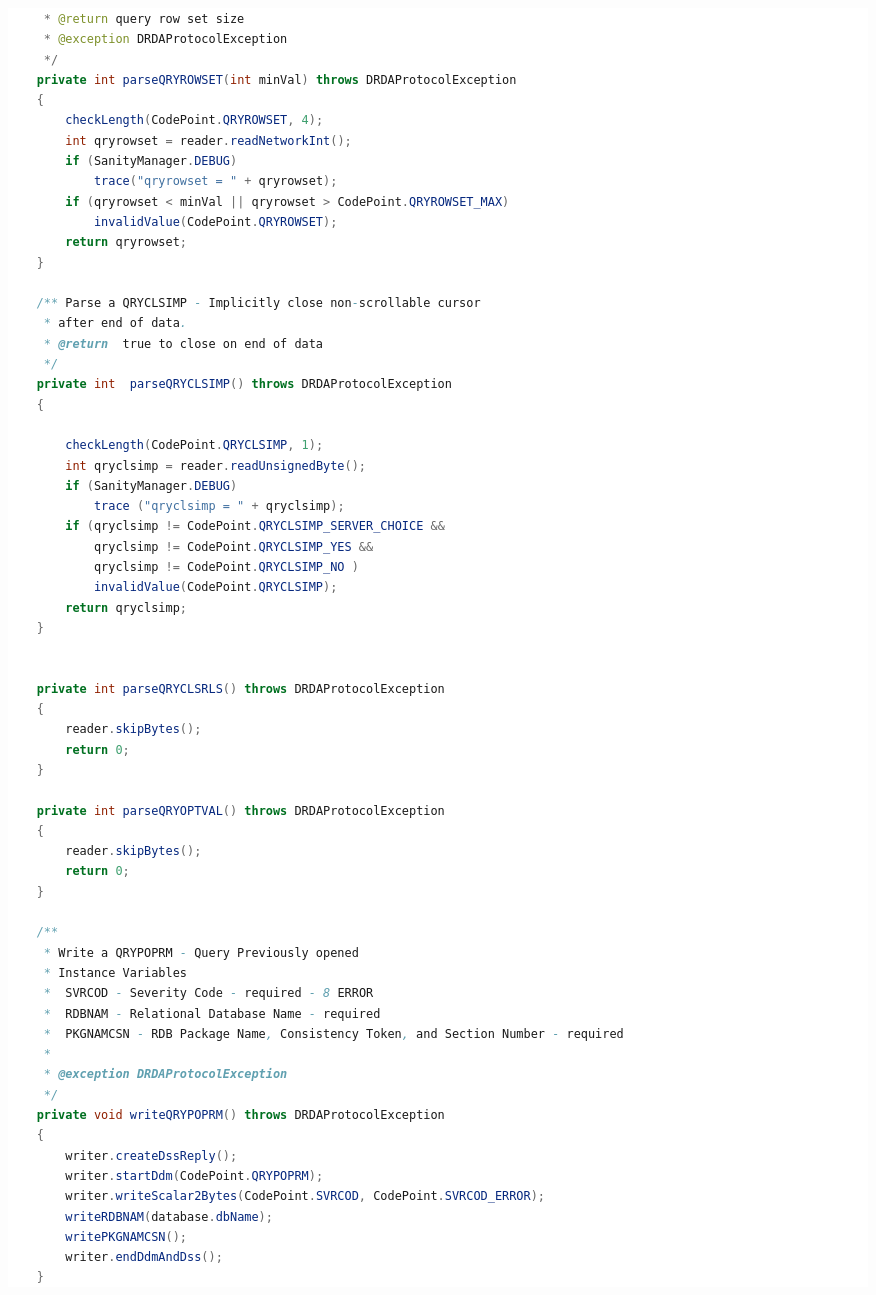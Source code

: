 ```java
	 * @return query row set size
	 * @exception DRDAProtocolException
	 */
	private int parseQRYROWSET(int minVal) throws DRDAProtocolException
	{
		checkLength(CodePoint.QRYROWSET, 4);
		int qryrowset = reader.readNetworkInt();
		if (SanityManager.DEBUG)
			trace("qryrowset = " + qryrowset);
		if (qryrowset < minVal || qryrowset > CodePoint.QRYROWSET_MAX)
			invalidValue(CodePoint.QRYROWSET);
		return qryrowset;
	}

	/** Parse a QRYCLSIMP - Implicitly close non-scrollable cursor 
	 * after end of data.
	 * @return  true to close on end of data 
	 */
	private int  parseQRYCLSIMP() throws DRDAProtocolException
	{
	   
		checkLength(CodePoint.QRYCLSIMP, 1);
		int qryclsimp = reader.readUnsignedByte();
		if (SanityManager.DEBUG)
			trace ("qryclsimp = " + qryclsimp);
		if (qryclsimp != CodePoint.QRYCLSIMP_SERVER_CHOICE &&
			qryclsimp != CodePoint.QRYCLSIMP_YES &&
			qryclsimp != CodePoint.QRYCLSIMP_NO )
			invalidValue(CodePoint.QRYCLSIMP);
		return qryclsimp;
	}


	private int parseQRYCLSRLS() throws DRDAProtocolException
	{
		reader.skipBytes();
		return 0;
	}

	private int parseQRYOPTVAL() throws DRDAProtocolException
	{
		reader.skipBytes();
		return 0;
	}

	/**
	 * Write a QRYPOPRM - Query Previously opened
	 * Instance Variables
	 *  SVRCOD - Severity Code - required - 8 ERROR
	 *  RDBNAM - Relational Database Name - required
	 *  PKGNAMCSN - RDB Package Name, Consistency Token, and Section Number - required
	 * 
	 * @exception DRDAProtocolException
	 */
	private void writeQRYPOPRM() throws DRDAProtocolException
	{
		writer.createDssReply();
		writer.startDdm(CodePoint.QRYPOPRM);
		writer.writeScalar2Bytes(CodePoint.SVRCOD, CodePoint.SVRCOD_ERROR);
		writeRDBNAM(database.dbName);
		writePKGNAMCSN();
		writer.endDdmAndDss();
	}
```
